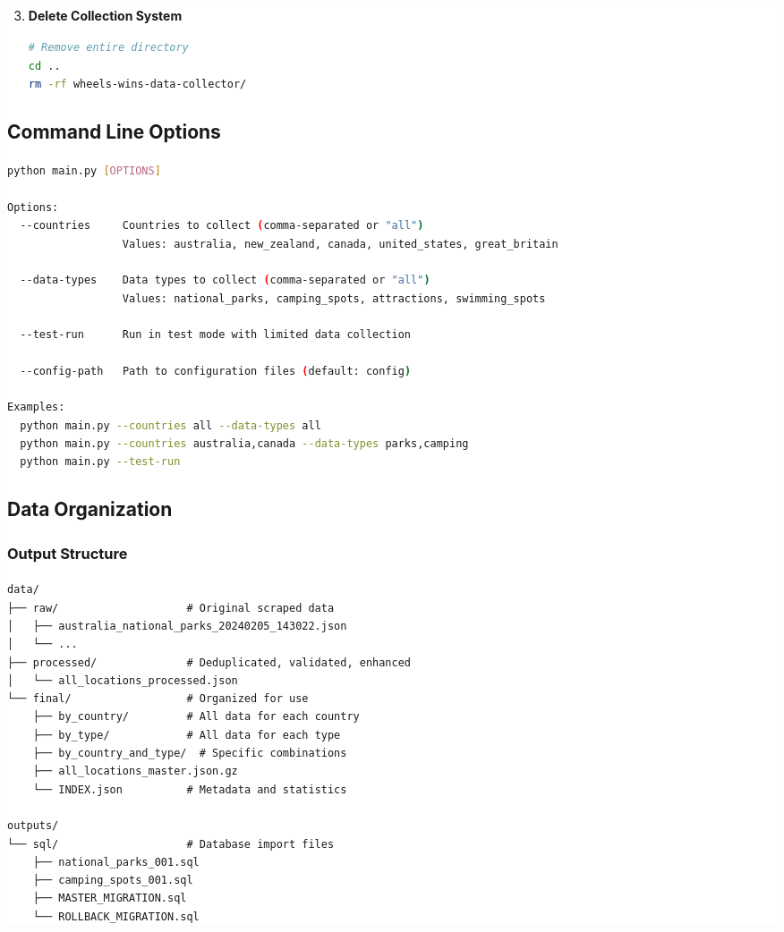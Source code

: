 3. **Delete Collection System**
   ```bash
   # Remove entire directory
   cd ..
   rm -rf wheels-wins-data-collector/
   ```

## Command Line Options

```bash
python main.py [OPTIONS]

Options:
  --countries     Countries to collect (comma-separated or "all")
                  Values: australia, new_zealand, canada, united_states, great_britain
                  
  --data-types    Data types to collect (comma-separated or "all")  
                  Values: national_parks, camping_spots, attractions, swimming_spots
                  
  --test-run      Run in test mode with limited data collection
  
  --config-path   Path to configuration files (default: config)

Examples:
  python main.py --countries all --data-types all
  python main.py --countries australia,canada --data-types parks,camping
  python main.py --test-run
```

## Data Organization

### Output Structure
```
data/
├── raw/                    # Original scraped data
│   ├── australia_national_parks_20240205_143022.json
│   └── ...
├── processed/              # Deduplicated, validated, enhanced
│   └── all_locations_processed.json
└── final/                  # Organized for use
    ├── by_country/         # All data for each country
    ├── by_type/            # All data for each type
    ├── by_country_and_type/  # Specific combinations
    ├── all_locations_master.json.gz
    └── INDEX.json          # Metadata and statistics

outputs/
└── sql/                    # Database import files
    ├── national_parks_001.sql
    ├── camping_spots_001.sql
    ├── MASTER_MIGRATION.sql
    └── ROLLBACK_MIGRATION.sql
```

